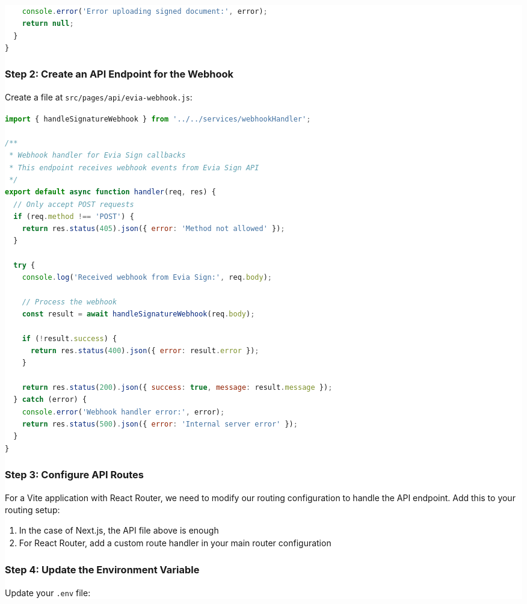 ```javascript
    console.error('Error uploading signed document:', error);
    return null;
  }
}
```

### Step 2: Create an API Endpoint for the Webhook

Create a file at `src/pages/api/evia-webhook.js`:

```javascript
import { handleSignatureWebhook } from '../../services/webhookHandler';

/**
 * Webhook handler for Evia Sign callbacks
 * This endpoint receives webhook events from Evia Sign API
 */
export default async function handler(req, res) {
  // Only accept POST requests
  if (req.method !== 'POST') {
    return res.status(405).json({ error: 'Method not allowed' });
  }

  try {
    console.log('Received webhook from Evia Sign:', req.body);
    
    // Process the webhook
    const result = await handleSignatureWebhook(req.body);
    
    if (!result.success) {
      return res.status(400).json({ error: result.error });
    }
    
    return res.status(200).json({ success: true, message: result.message });
  } catch (error) {
    console.error('Webhook handler error:', error);
    return res.status(500).json({ error: 'Internal server error' });
  }
}
```

### Step 3: Configure API Routes

For a Vite application with React Router, we need to modify our routing configuration to handle the API endpoint. Add this to your routing setup:

1. In the case of Next.js, the API file above is enough
2. For React Router, add a custom route handler in your main router configuration

### Step 4: Update the Environment Variable

Update your `.env` file:
